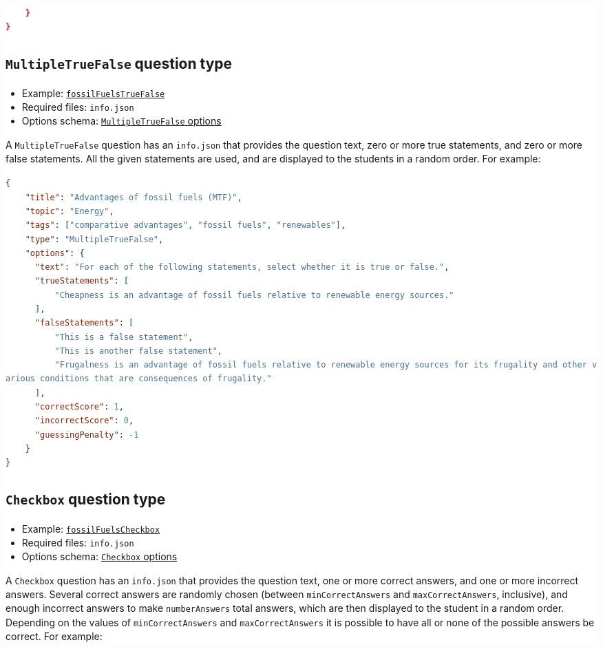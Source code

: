 ```json
    }
}
```


## `MultipleTrueFalse` question type

* Example: [`fossilFuelsTrueFalse`](https://github.com/PrairieLearn/PrairieLearn/blob/master/exampleCourse/questions/fossilFuelsTrueFalse)
* Required files: `info.json`
* Options schema: [`MultipleTrueFalse` options](https://github.com/PrairieLearn/PrairieLearn/blob/master/schemas/questionOptionsMultipleTrueFalse.json)

A `MultipleTrueFalse` question has an `info.json` that provides the question text, zero or more true statements, and zero or more false statements. All the given statements are used, and are displayed to the students in a random order. For example:

```json
{
    "title": "Advantages of fossil fuels (MTF)",
    "topic": "Energy",
    "tags": ["comparative advantages", "fossil fuels", "renewables"],
    "type": "MultipleTrueFalse",
    "options": {
      "text": "For each of the following statements, select whether it is true or false.",
      "trueStatements": [
          "Cheapness is an advantage of fossil fuels relative to renewable energy sources."
      ],
      "falseStatements": [
          "This is a false statement",
          "This is another false statement",
          "Frugalness is an advantage of fossil fuels relative to renewable energy sources for its frugality and other various conditions that are consequences of frugality."
      ],
      "correctScore": 1,
      "incorrectScore": 0,
      "guessingPenalty": -1
    }
}
```


## `Checkbox` question type

* Example: [`fossilFuelsCheckbox`](https://github.com/PrairieLearn/PrairieLearn/blob/master/exampleCourse/questions/fossilFuelsCheckbox)
* Required files: `info.json`
* Options schema: [`Checkbox` options](https://github.com/PrairieLearn/PrairieLearn/blob/master/schemas/questionOptionsCheckbox.json)

A `Checkbox` question has an `info.json` that provides the question text, one or more correct answers, and one or more incorrect answers. Several correct answers are randomly chosen (between `minCorrectAnswers` and `maxCorrectAnswers`, inclusive), and enough incorrect answers to make `numberAnswers` total answers, which are then displayed to the student in a random order. Depending on the values of `minCorrectAnswers` and `maxCorrectAnswers` it is possible to have all or none of the possible answers be correct. For example:

